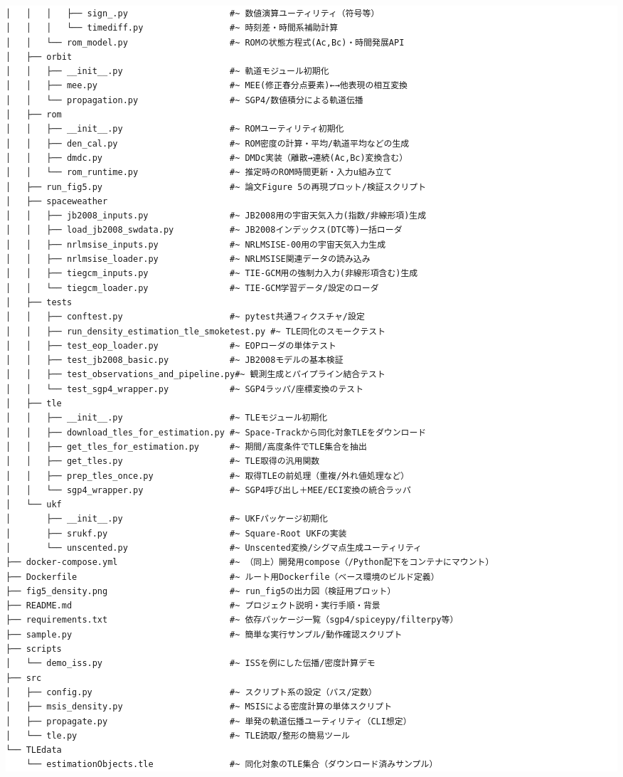     │   │   │   ├── sign_.py                    #~ 数値演算ユーティリティ（符号等）
    │   │   │   └── timediff.py                 #~ 時刻差・時間系補助計算
    │   │   └── rom_model.py                    #~ ROMの状態方程式(Ac,Bc)・時間発展API
    │   ├── orbit
    │   │   ├── __init__.py                     #~ 軌道モジュール初期化
    │   │   ├── mee.py                          #~ MEE(修正春分点要素)←→他表現の相互変換
    │   │   └── propagation.py                  #~ SGP4/数値積分による軌道伝播
    │   ├── rom
    │   │   ├── __init__.py                     #~ ROMユーティリティ初期化
    │   │   ├── den_cal.py                      #~ ROM密度の計算・平均/軌道平均などの生成
    │   │   ├── dmdc.py                         #~ DMDc実装（離散→連続(Ac,Bc)変換含む）
    │   │   └── rom_runtime.py                  #~ 推定時のROM時間更新・入力u組み立て
    │   ├── run_fig5.py                         #~ 論文Figure 5の再現プロット/検証スクリプト
    │   ├── spaceweather
    │   │   ├── jb2008_inputs.py                #~ JB2008用の宇宙天気入力(指数/非線形項)生成
    │   │   ├── load_jb2008_swdata.py           #~ JB2008インデックス(DTC等)一括ローダ
    │   │   ├── nrlmsise_inputs.py              #~ NRLMSISE-00用の宇宙天気入力生成
    │   │   ├── nrlmsise_loader.py              #~ NRLMSISE関連データの読み込み
    │   │   ├── tiegcm_inputs.py                #~ TIE-GCM用の強制力入力(非線形項含む)生成
    │   │   └── tiegcm_loader.py                #~ TIE-GCM学習データ/設定のローダ
    │   ├── tests
    │   │   ├── conftest.py                     #~ pytest共通フィクスチャ/設定
    │   │   ├── run_density_estimation_tle_smoketest.py #~ TLE同化のスモークテスト
    │   │   ├── test_eop_loader.py              #~ EOPローダの単体テスト
    │   │   ├── test_jb2008_basic.py            #~ JB2008モデルの基本検証
    │   │   ├── test_observations_and_pipeline.py#~ 観測生成とパイプライン結合テスト
    │   │   └── test_sgp4_wrapper.py            #~ SGP4ラッパ/座標変換のテスト
    │   ├── tle
    │   │   ├── __init__.py                     #~ TLEモジュール初期化
    │   │   ├── download_tles_for_estimation.py #~ Space-Trackから同化対象TLEをダウンロード
    │   │   ├── get_tles_for_estimation.py      #~ 期間/高度条件でTLE集合を抽出
    │   │   ├── get_tles.py                     #~ TLE取得の汎用関数
    │   │   ├── prep_tles_once.py               #~ 取得TLEの前処理（重複/外れ値処理など）
    │   │   └── sgp4_wrapper.py                 #~ SGP4呼び出し＋MEE/ECI変換の統合ラッパ
    │   └── ukf
    │       ├── __init__.py                     #~ UKFパッケージ初期化
    │       ├── srukf.py                        #~ Square-Root UKFの実装
    │       └── unscented.py                    #~ Unscented変換/シグマ点生成ユーティリティ
    ├── docker-compose.yml                      #~ （同上）開発用compose（/Python配下をコンテナにマウント）
    ├── Dockerfile                              #~ ルート用Dockerfile（ベース環境のビルド定義）
    ├── fig5_density.png                        #~ run_fig5の出力図（検証用プロット）
    ├── README.md                               #~ プロジェクト説明・実行手順・背景
    ├── requirements.txt                        #~ 依存パッケージ一覧（sgp4/spiceypy/filterpy等）
    ├── sample.py                               #~ 簡単な実行サンプル/動作確認スクリプト
    ├── scripts
    │   └── demo_iss.py                         #~ ISSを例にした伝播/密度計算デモ
    ├── src
    │   ├── config.py                           #~ スクリプト系の設定（パス/定数）
    │   ├── msis_density.py                     #~ MSISによる密度計算の単体スクリプト
    │   ├── propagate.py                        #~ 単発の軌道伝播ユーティリティ（CLI想定）
    │   └── tle.py                              #~ TLE読取/整形の簡易ツール
    └── TLEdata
        └── estimationObjects.tle               #~ 同化対象のTLE集合（ダウンロード済みサンプル）
